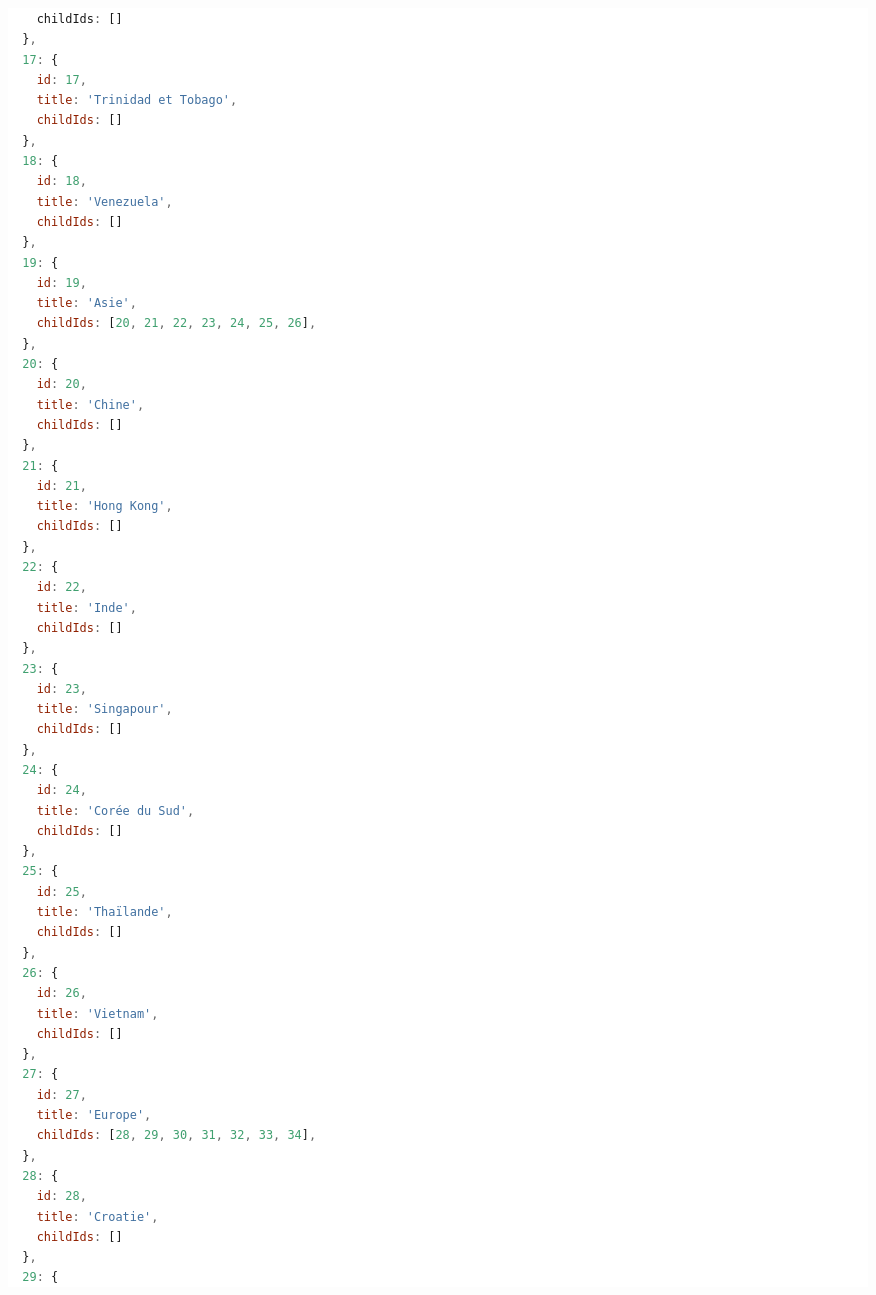 ```js places.js
    childIds: []
  },
  17: {
    id: 17,
    title: 'Trinidad et Tobago',
    childIds: []
  },
  18: {
    id: 18,
    title: 'Venezuela',
    childIds: []
  },
  19: {
    id: 19,
    title: 'Asie',
    childIds: [20, 21, 22, 23, 24, 25, 26],   
  },
  20: {
    id: 20,
    title: 'Chine',
    childIds: []
  },
  21: {
    id: 21,
    title: 'Hong Kong',
    childIds: []
  },
  22: {
    id: 22,
    title: 'Inde',
    childIds: []
  },
  23: {
    id: 23,
    title: 'Singapour',
    childIds: []
  },
  24: {
    id: 24,
    title: 'Corée du Sud',
    childIds: []
  },
  25: {
    id: 25,
    title: 'Thaïlande',
    childIds: []
  },
  26: {
    id: 26,
    title: 'Vietnam',
    childIds: []
  },
  27: {
    id: 27,
    title: 'Europe',
    childIds: [28, 29, 30, 31, 32, 33, 34],   
  },
  28: {
    id: 28,
    title: 'Croatie',
    childIds: []
  },
  29: {
```